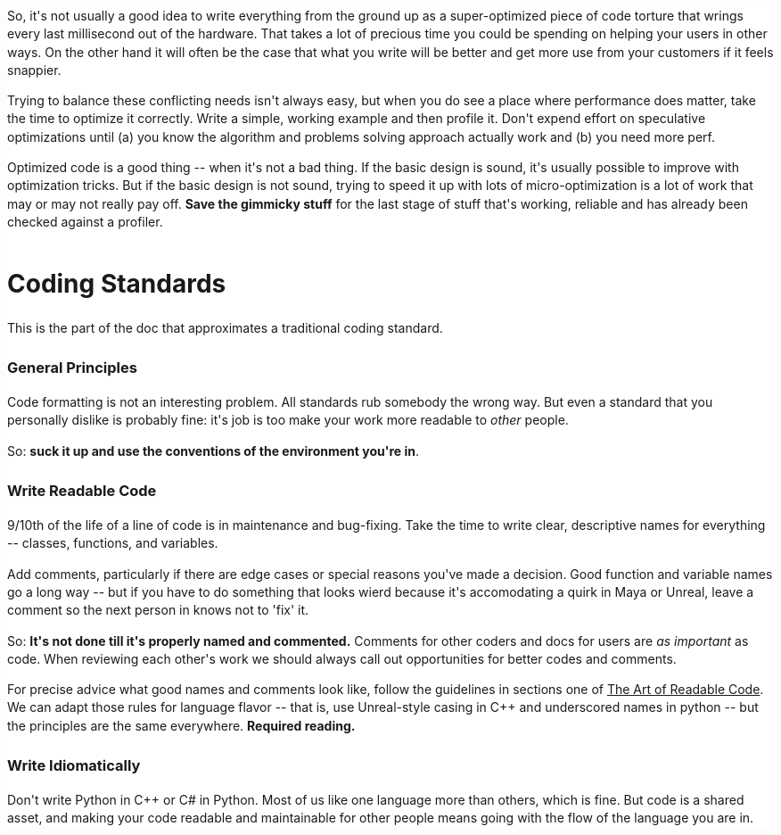 So, it's not usually a good idea to write everything from the ground up as a super-optimized piece of code torture that wrings every last millisecond out of the hardware.  That takes a lot of precious time you could be spending on helping your users in other ways.  On the other hand it will often be the case that what you write will be better and get more use from your customers if it feels snappier.

Trying to balance these conflicting needs isn't always easy, but when you do see a place where performance does matter, take the time to optimize it correctly.  Write a simple, working example and then profile it.  Don't expend effort on speculative optimizations until (a) you know the algorithm and problems solving approach actually work and (b) you need more perf.  

Optimized code is a good thing -- when it's not a bad thing.  If the basic design is sound, it's usually possible to improve with optimization tricks.  But if the basic design is not sound, trying to speed it up with lots of micro-optimization is a lot of work that may or may not really pay off.  **Save the gimmicky stuff** for the last stage of stuff that's working, reliable and has already been checked against a profiler.

<a id="coding-standards"></a>
Coding Standards 
================

This is the part of the doc that approximates a traditional coding standard.

### General Principles

Code formatting is not an interesting problem.  All standards rub somebody the wrong way.  But even a standard that you personally dislike is probably fine: it's job is too make your work more readable to _other_ people.  

So: **suck it up and use the conventions of the environment you're in**. 

### Write Readable Code

9/10th of the life of a line of code is in maintenance and bug-fixing.  Take the time to write clear, descriptive names for everything -- classes, functions, and variables. 

Add comments, particularly if there are edge cases or special reasons you've made a decision.  Good function and variable names go a long way -- but if you have to do something that looks wierd because it's accomodating a quirk in Maya or Unreal, leave a comment so the next person in knows not to 'fix' it.

So:  **It's not done till it's properly named and commented.**  Comments for other coders and docs for users are _as important_ as code.  When reviewing each other's work we should always call out opportunities for better codes and comments.

For precise advice what good names and comments look like, follow the guidelines in sections one of [The Art of Readable Code](https://www.amazon.com/Art-Readable-Code-Practical-Techniques/dp/0596802293).  We can adapt those rules for language flavor -- that is, use Unreal-style casing in C++ and underscored names in python -- but the principles are the same everywhere.  **Required reading.**

### Write Idiomatically 

Don't write Python in C++ or C# in Python.  Most of us like one language more than others, which is fine.  But code is a shared asset, and making your code readable and maintainable for other people means going with the flow of the language you are in.
